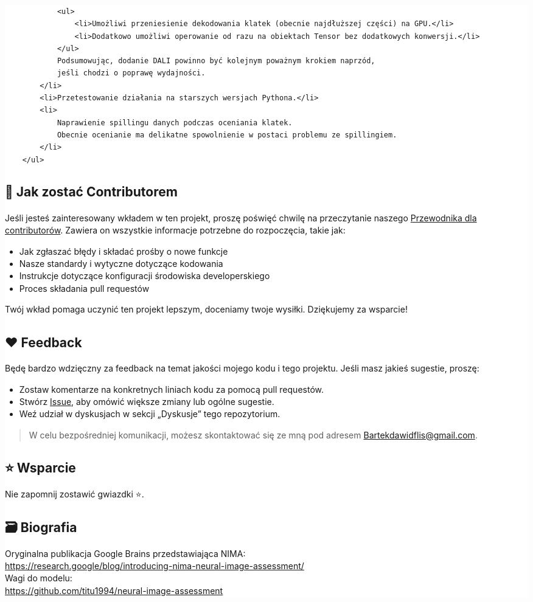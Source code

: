                 <ul>
                    <li>Umożliwi przeniesienie dekodowania klatek (obecnie najdłuższej części) na GPU.</li>
                    <li>Dodatkowo umożliwi operowanie od razu na obiektach Tensor bez dodatkowych konwersji.</li>
                </ul>
                Podsumowując, dodanie DALI powinno być kolejnym poważnym krokiem naprzód,
                jeśli chodzi o poprawę wydajności.
            </li>
            <li>Przetestowanie działania na starszych wersjach Pythona.</li>
            <li>
                Naprawienie spillingu danych podczas oceniania klatek. 
                Obecnie ocenianie ma delikatne spowolnienie w postaci problemu ze spillingiem.
            </li>
        </ul>
</div>
<div id="contributions">
    <h2>👋 Jak zostać Contributorem</h2>
    <p>
        Jeśli jesteś zainteresowany wkładem w ten projekt,
        proszę poświęć chwilę na przeczytanie naszego 
        <a href="https://github.com/BKDDFS/PerfectFrameAI/blob/main/.github/CONTRIBUTING.md">Przewodnika dla contributorów</a>.
        Zawiera on wszystkie informacje potrzebne do rozpoczęcia, takie jak:
    </p>
    <ul>
        <li>Jak zgłaszać błędy i składać prośby o nowe funkcje</li>
        <li>Nasze standardy i wytyczne dotyczące kodowania</li>
        <li>Instrukcje dotyczące konfiguracji środowiska developerskiego</li>
        <li>Proces składania pull requestów</li>
    </ul>
    <p>
        Twój wkład pomaga uczynić ten projekt lepszym, doceniamy twoje wysiłki. Dziękujemy za wsparcie!
    </p>
</div>
<div id="feedback">
    <h2>❤️ Feedback</h2>
    <p>
        Będę bardzo wdzięczny za feedback na temat jakości mojego kodu i tego projektu. 
        Jeśli masz jakieś sugestie, proszę:
    </p>
    <ul>
        <li>Zostaw komentarze na konkretnych liniach kodu za pomocą pull requestów.</li>
        <li>
            Stwórz <a href="https://github.com/BKDDFS/PerfectFrameAI/issues">Issue</a>,
            aby omówić większe zmiany lub ogólne sugestie.
        </li>
        <li>Weź udział w dyskusjach w sekcji „Dyskusje” tego repozytorium.</li>
    </ul>
    <blockquote>W celu bezpośredniej komunikacji, możesz skontaktować się ze mną pod adresem <a href="mailto:Bartekdawidflis@gmail.com">Bartekdawidflis@gmail.com</a>.</blockquote>
</div>
<div id="support">
    <h2>⭐️ Wsparcie</h2>
    <p>Nie zapomnij zostawić gwiazdki ⭐️.</p>
</div>
<div id="references">
    <h2>🗃️ Biografia</h2>
    Oryginalna publikacja Google Brains przedstawiająca NIMA:<br>
    <a href="https://research.google/blog/introducing-nima-neural-image-assessment/">https://research.google/blog/introducing-nima-neural-image-assessment/</a><br>
    Wagi do modelu:<br>
    <a href="https://github.com/titu1994/neural-image-assessment">https://github.com/titu1994/neural-image-assessment</a>
</div>
<div id="licence">
